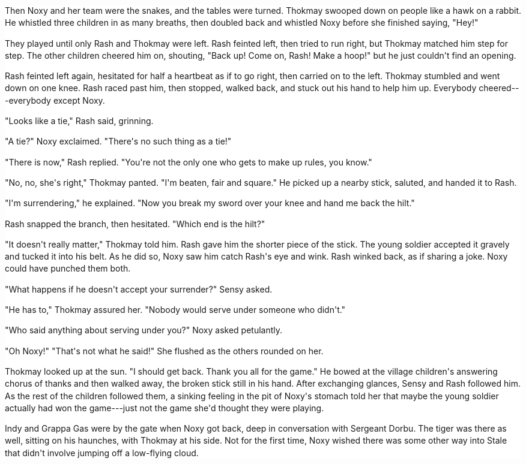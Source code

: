 Then Noxy and her team were the snakes, and the tables were turned.
Thokmay swooped down on people like a hawk on a rabbit.  He whistled
three children in as many breaths, then doubled back and whistled Noxy
before she finished saying, "Hey!"

They played until only Rash and Thokmay were left.  Rash feinted left,
then tried to run right, but Thokmay matched him step for step.  The
other children cheered him on, shouting, "Back up!  Come on, Rash!
Make a hoop!" but he just couldn't find an opening.

Rash feinted left again, hesitated for half a heartbeat as if to go
right, then carried on to the left.  Thokmay stumbled and went down on
one knee.  Rash raced past him, then stopped, walked back, and stuck
out his hand to help him up.  Everybody cheered---everybody except
Noxy.

"Looks like a tie," Rash said, grinning.

"A tie?" Noxy exclaimed.  "There's no such thing as a tie!"

"There is now," Rash replied.  "You're not the only one who gets to
make up rules, you know."

"No, no, she's right," Thokmay panted.  "I'm beaten, fair and square."
He picked up a nearby stick, saluted, and handed it to Rash.

"I'm surrendering," he explained.  "Now you break my sword over your
knee and hand me back the hilt."

Rash snapped the branch, then hesitated.  "Which end is the hilt?"

"It doesn't really matter," Thokmay told him.  Rash gave him the
shorter piece of the stick.  The young soldier accepted it gravely and
tucked it into his belt.  As he did so, Noxy saw him catch Rash's eye
and wink.  Rash winked back, as if sharing a joke.  Noxy could have
punched them both.

"What happens if he doesn't accept your surrender?" Sensy asked.

"He has to," Thokmay assured her.  "Nobody would serve under someone
who didn't."

"Who said anything about serving under you?" Noxy asked petulantly.

"Oh Noxy!" "That's not what he said!" She flushed as the others
rounded on her.

Thokmay looked up at the sun.  "I should get back.  Thank you all for
the game."  He bowed at the village children's answering chorus of
thanks and then walked away, the broken stick still in his hand.
After exchanging glances, Sensy and Rash followed him.  As the rest of
the children followed them, a sinking feeling in the pit of Noxy's
stomach told her that maybe the young soldier actually had won the
game---just not the game she'd thought they were playing.

Indy and Grappa Gas were by the gate when Noxy got back, deep in
conversation with Sergeant Dorbu.  The tiger was there as well,
sitting on his haunches, with Thokmay at his side.  Not for the first
time, Noxy wished there was some other way into Stale that didn't
involve jumping off a low-flying cloud.
